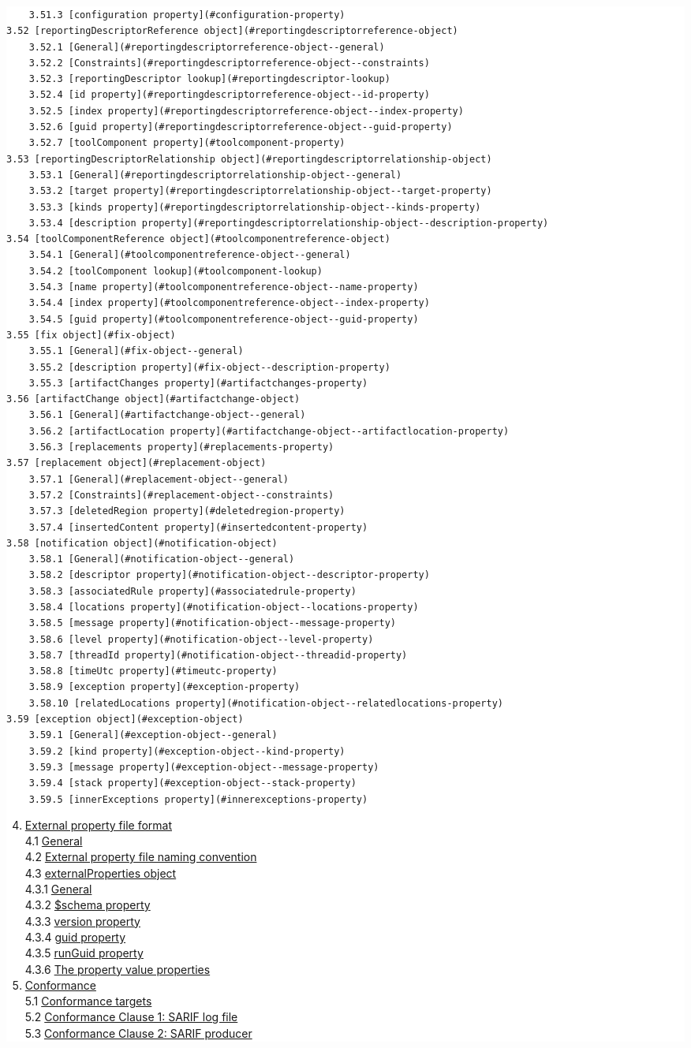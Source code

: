 		3.51.3 [configuration property](#configuration-property)  
	3.52 [reportingDescriptorReference object](#reportingdescriptorreference-object)  
		3.52.1 [General](#reportingdescriptorreference-object--general)  
		3.52.2 [Constraints](#reportingdescriptorreference-object--constraints)  
		3.52.3 [reportingDescriptor lookup](#reportingdescriptor-lookup)  
		3.52.4 [id property](#reportingdescriptorreference-object--id-property)  
		3.52.5 [index property](#reportingdescriptorreference-object--index-property)  
		3.52.6 [guid property](#reportingdescriptorreference-object--guid-property)  
		3.52.7 [toolComponent property](#toolcomponent-property)  
	3.53 [reportingDescriptorRelationship object](#reportingdescriptorrelationship-object)  
		3.53.1 [General](#reportingdescriptorrelationship-object--general)  
		3.53.2 [target property](#reportingdescriptorrelationship-object--target-property)  
		3.53.3 [kinds property](#reportingdescriptorrelationship-object--kinds-property)  
		3.53.4 [description property](#reportingdescriptorrelationship-object--description-property)  
	3.54 [toolComponentReference object](#toolcomponentreference-object)  
		3.54.1 [General](#toolcomponentreference-object--general)  
		3.54.2 [toolComponent lookup](#toolcomponent-lookup)  
		3.54.3 [name property](#toolcomponentreference-object--name-property)  
		3.54.4 [index property](#toolcomponentreference-object--index-property)  
		3.54.5 [guid property](#toolcomponentreference-object--guid-property)  
	3.55 [fix object](#fix-object)  
		3.55.1 [General](#fix-object--general)  
		3.55.2 [description property](#fix-object--description-property)  
		3.55.3 [artifactChanges property](#artifactchanges-property)  
	3.56 [artifactChange object](#artifactchange-object)  
		3.56.1 [General](#artifactchange-object--general)  
		3.56.2 [artifactLocation property](#artifactchange-object--artifactlocation-property)  
		3.56.3 [replacements property](#replacements-property)  
	3.57 [replacement object](#replacement-object)  
		3.57.1 [General](#replacement-object--general)  
		3.57.2 [Constraints](#replacement-object--constraints)  
		3.57.3 [deletedRegion property](#deletedregion-property)  
		3.57.4 [insertedContent property](#insertedcontent-property)  
	3.58 [notification object](#notification-object)  
		3.58.1 [General](#notification-object--general)  
		3.58.2 [descriptor property](#notification-object--descriptor-property)  
		3.58.3 [associatedRule property](#associatedrule-property)  
		3.58.4 [locations property](#notification-object--locations-property)  
		3.58.5 [message property](#notification-object--message-property)  
		3.58.6 [level property](#notification-object--level-property)  
		3.58.7 [threadId property](#notification-object--threadid-property)  
		3.58.8 [timeUtc property](#timeutc-property)  
		3.58.9 [exception property](#exception-property)  
		3.58.10 [relatedLocations property](#notification-object--relatedlocations-property)  
	3.59 [exception object](#exception-object)  
		3.59.1 [General](#exception-object--general)  
		3.59.2 [kind property](#exception-object--kind-property)  
		3.59.3 [message property](#exception-object--message-property)  
		3.59.4 [stack property](#exception-object--stack-property)  
		3.59.5 [innerExceptions property](#innerexceptions-property)  
4. [External property file format](#external-property-file-format)  
	4.1 [General](#external-property-file-format--general)  
	4.2 [External property file naming convention](#external-property-file-naming-convention)  
	4.3 [externalProperties object](#externalproperties-object)  
		4.3.1 [General](#externalproperties-object--general)  
		4.3.2 [\$schema property](#externalproperties-object--schema-property)  
		4.3.3 [version property](#externalproperties-object--version-property)  
		4.3.4 [guid property](#externalproperties-object--guid-property)  
		4.3.5 [runGuid property](#runguid-property)  
		4.3.6 [The property value properties](#the-property-value-properties)  
5. [Conformance](#conformance)  
	5.1 [Conformance targets](#conformance-targets)  
	5.2 [Conformance Clause 1: SARIF log file](#conformance-clause-1-sarif-log-file)  
	5.3 [Conformance Clause 2: SARIF producer](#conformance-clause-2-sarif-producer)  